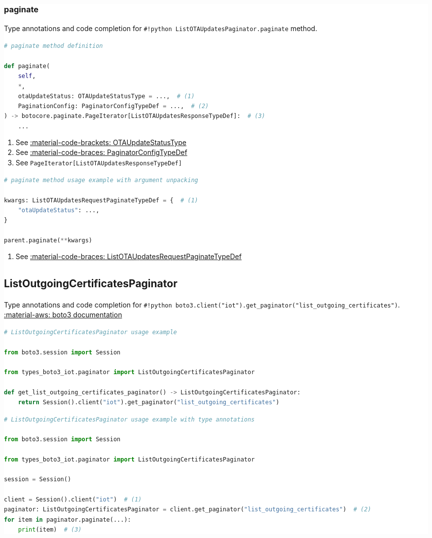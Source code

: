 ### paginate

Type annotations and code completion for `#!python ListOTAUpdatesPaginator.paginate` method.

```python
# paginate method definition

def paginate(
    self,
    *,
    otaUpdateStatus: OTAUpdateStatusType = ...,  # (1)
    PaginationConfig: PaginatorConfigTypeDef = ...,  # (2)
) -> botocore.paginate.PageIterator[ListOTAUpdatesResponseTypeDef]:  # (3)
    ...
```

1. See [:material-code-brackets: OTAUpdateStatusType](./literals.md#otaupdatestatustype)
2. See [:material-code-braces: PaginatorConfigTypeDef](./type_defs.md#paginatorconfigtypedef)
3. See `PageIterator[ListOTAUpdatesResponseTypeDef]`


```python
# paginate method usage example with argument unpacking

kwargs: ListOTAUpdatesRequestPaginateTypeDef = {  # (1)
    "otaUpdateStatus": ...,
}

parent.paginate(**kwargs)
```

1. See [:material-code-braces: ListOTAUpdatesRequestPaginateTypeDef](./type_defs.md#listotaupdatesrequestpaginatetypedef)
## ListOutgoingCertificatesPaginator

Type annotations and code completion for `#!python boto3.client("iot").get_paginator("list_outgoing_certificates")`.
[:material-aws: boto3 documentation](https://boto3.amazonaws.com/v1/documentation/api/latest/reference/services/iot/paginator/ListOutgoingCertificates.html#IoT.Paginator.ListOutgoingCertificates)

```python
# ListOutgoingCertificatesPaginator usage example

from boto3.session import Session

from types_boto3_iot.paginator import ListOutgoingCertificatesPaginator

def get_list_outgoing_certificates_paginator() -> ListOutgoingCertificatesPaginator:
    return Session().client("iot").get_paginator("list_outgoing_certificates")
```

```python
# ListOutgoingCertificatesPaginator usage example with type annotations

from boto3.session import Session

from types_boto3_iot.paginator import ListOutgoingCertificatesPaginator

session = Session()

client = Session().client("iot")  # (1)
paginator: ListOutgoingCertificatesPaginator = client.get_paginator("list_outgoing_certificates")  # (2)
for item in paginator.paginate(...):
    print(item)  # (3)
```
